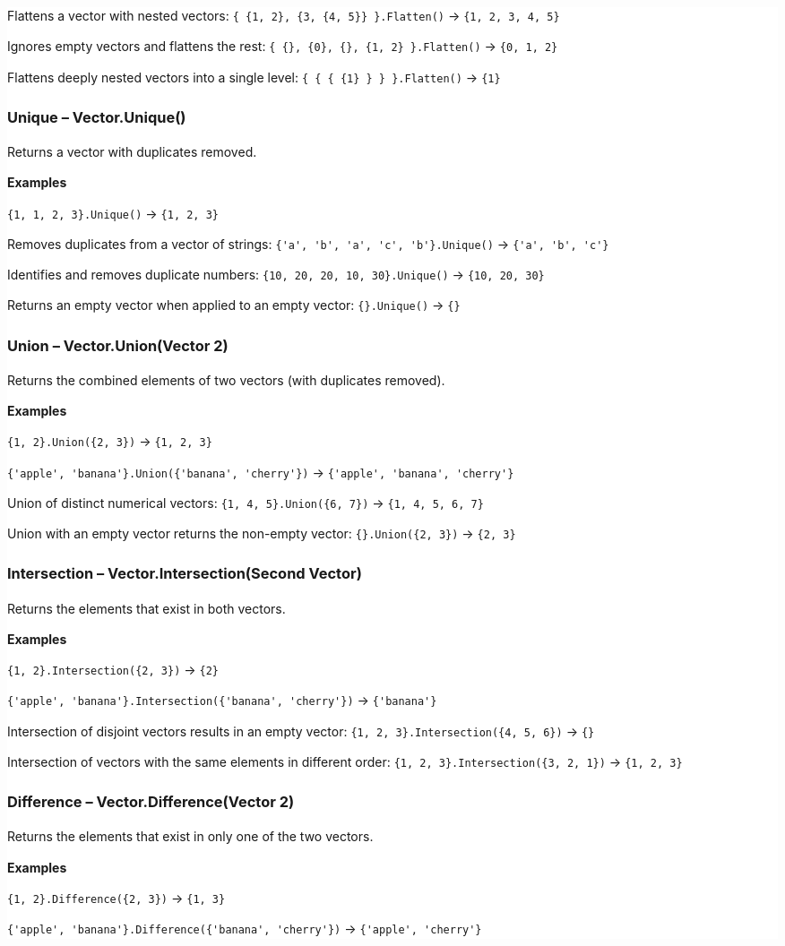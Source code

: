 Flattens a vector with nested vectors: `{ {1, 2}, {3, {4, 5}} }.Flatten()` → `{1, 2, 3, 4, 5}`

Ignores empty vectors and flattens the rest: `{ {}, {0}, {}, {1, 2} }.Flatten()` → `{0, 1, 2}`

Flattens deeply nested vectors into a single level: `{ { { {1} } } }.Flatten()` → `{1}`

### Unique – Vector.Unique()

Returns a vector with duplicates removed.

**Examples**

`{1, 1, 2, 3}.Unique()` → `{1, 2, 3}`

Removes duplicates from a vector of strings: `{'a', 'b', 'a', 'c', 'b'}.Unique()` → `{'a', 'b', 'c'}`

Identifies and removes duplicate numbers: `{10, 20, 20, 10, 30}.Unique()` → `{10, 20, 30}`

Returns an empty vector when applied to an empty vector: `{}.Unique()` → `{}`

### Union – Vector.Union(Vector 2)

Returns the combined elements of two vectors (with duplicates removed).

**Examples**

`{1, 2}.Union({2, 3})` → `{1, 2, 3}`

`{'apple', 'banana'}.Union({'banana', 'cherry'})` → `{'apple', 'banana', 'cherry'}`

Union of distinct numerical vectors: `{1, 4, 5}.Union({6, 7})` → `{1, 4, 5, 6, 7}`

Union with an empty vector returns the non-empty vector: `{}.Union({2, 3})` → `{2, 3}`

### Intersection – Vector.Intersection(Second Vector)

Returns the elements that exist in both vectors.

**Examples**

`{1, 2}.Intersection({2, 3})` → `{2}`

`{'apple', 'banana'}.Intersection({'banana', 'cherry'})` → `{'banana'}`

Intersection of disjoint vectors results in an empty vector: `{1, 2, 3}.Intersection({4, 5, 6})` → `{}`

Intersection of vectors with the same elements in different order: `{1, 2, 3}.Intersection({3, 2, 1})` → `{1, 2, 3}`

### Difference – Vector.Difference(Vector 2)

Returns the elements that exist in only one of the two vectors.

**Examples**

`{1, 2}.Difference({2, 3})` → `{1, 3}`

`{'apple', 'banana'}.Difference({'banana', 'cherry'})` → `{'apple', 'cherry'}`
